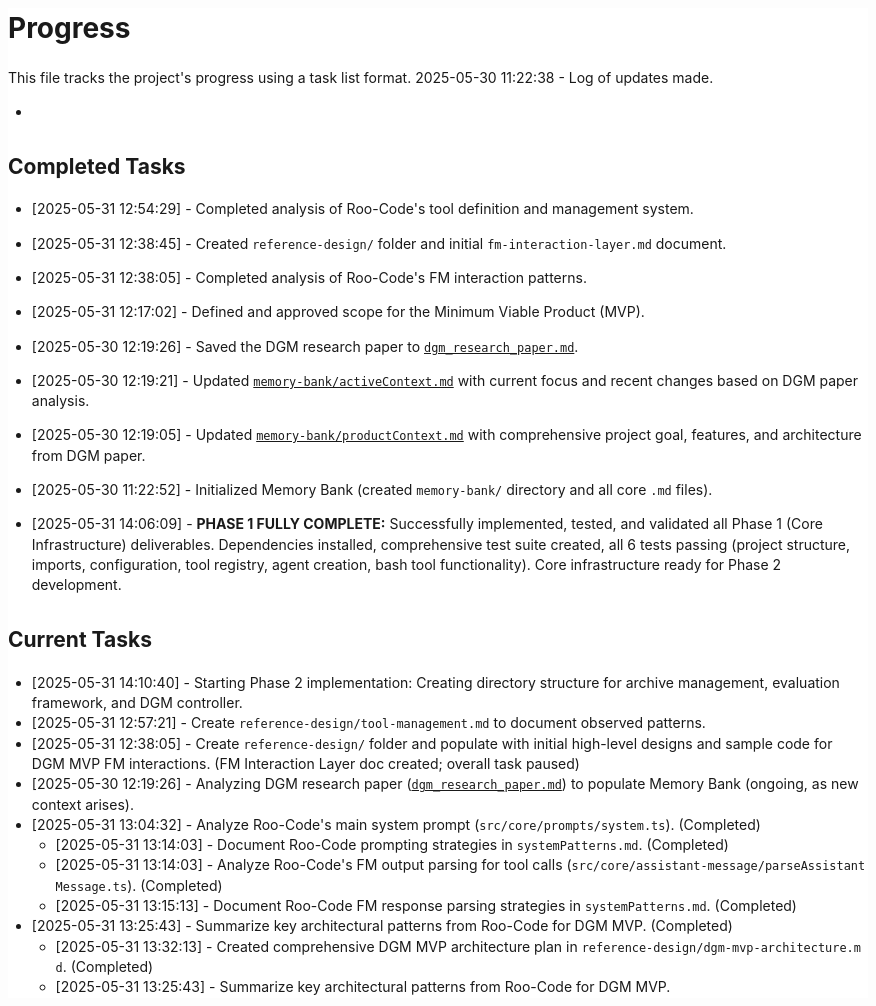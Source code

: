 # Progress

This file tracks the project's progress using a task list format.
2025-05-30 11:22:38 - Log of updates made.

*

## Completed Tasks

*   [2025-05-31 12:54:29] - Completed analysis of Roo-Code's tool definition and management system.
*   [2025-05-31 12:38:45] - Created `reference-design/` folder and initial `fm-interaction-layer.md` document.
*   [2025-05-31 12:38:05] - Completed analysis of Roo-Code's FM interaction patterns.
*   [2025-05-31 12:17:02] - Defined and approved scope for the Minimum Viable Product (MVP).
*   [2025-05-30 12:19:26] - Saved the DGM research paper to [`dgm_research_paper.md`](dgm_research_paper.md).
*   [2025-05-30 12:19:21] - Updated [`memory-bank/activeContext.md`](memory-bank/activeContext.md:1) with current focus and recent changes based on DGM paper analysis.
*   [2025-05-30 12:19:05] - Updated [`memory-bank/productContext.md`](memory-bank/productContext.md:1) with comprehensive project goal, features, and architecture from DGM paper.
*   [2025-05-30 11:22:52] - Initialized Memory Bank (created `memory-bank/` directory and all core `.md` files).

*   [2025-05-31 14:06:09] - **PHASE 1 FULLY COMPLETE:** Successfully implemented, tested, and validated all Phase 1 (Core Infrastructure) deliverables. Dependencies installed, comprehensive test suite created, all 6 tests passing (project structure, imports, configuration, tool registry, agent creation, bash tool functionality). Core infrastructure ready for Phase 2 development.
## Current Tasks

*   [2025-05-31 14:10:40] - Starting Phase 2 implementation: Creating directory structure for archive management, evaluation framework, and DGM controller.
*   [2025-05-31 12:57:21] - Create `reference-design/tool-management.md` to document observed patterns.
*   [2025-05-31 12:38:05] - Create `reference-design/` folder and populate with initial high-level designs and sample code for DGM MVP FM interactions. (FM Interaction Layer doc created; overall task paused)
*   [2025-05-30 12:19:26] - Analyzing DGM research paper ([`dgm_research_paper.md`](dgm_research_paper.md)) to populate Memory Bank (ongoing, as new context arises).
*   [2025-05-31 13:04:32] - Analyze Roo-Code's main system prompt (`src/core/prompts/system.ts`). (Completed)
      *   [2025-05-31 13:14:03] - Document Roo-Code prompting strategies in `systemPatterns.md`. (Completed)
      *   [2025-05-31 13:14:03] - Analyze Roo-Code's FM output parsing for tool calls (`src/core/assistant-message/parseAssistantMessage.ts`). (Completed)
      *   [2025-05-31 13:15:13] - Document Roo-Code FM response parsing strategies in `systemPatterns.md`. (Completed)
*   [2025-05-31 13:25:43] - Summarize key architectural patterns from Roo-Code for DGM MVP. (Completed)
      *   [2025-05-31 13:32:13] - Created comprehensive DGM MVP architecture plan in `reference-design/dgm-mvp-architecture.md`. (Completed)
      *   [2025-05-31 13:25:43] - Summarize key architectural patterns from Roo-Code for DGM MVP.
